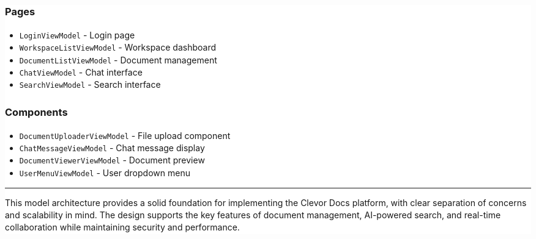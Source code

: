 ### Pages
- `LoginViewModel` - Login page
- `WorkspaceListViewModel` - Workspace dashboard
- `DocumentListViewModel` - Document management
- `ChatViewModel` - Chat interface
- `SearchViewModel` - Search interface

### Components
- `DocumentUploaderViewModel` - File upload component
- `ChatMessageViewModel` - Chat message display
- `DocumentViewerViewModel` - Document preview
- `UserMenuViewModel` - User dropdown menu

---

This model architecture provides a solid foundation for implementing the Clevor Docs platform, with clear separation of concerns and scalability in mind. The design supports the key features of document management, AI-powered search, and real-time collaboration while maintaining security and performance.
